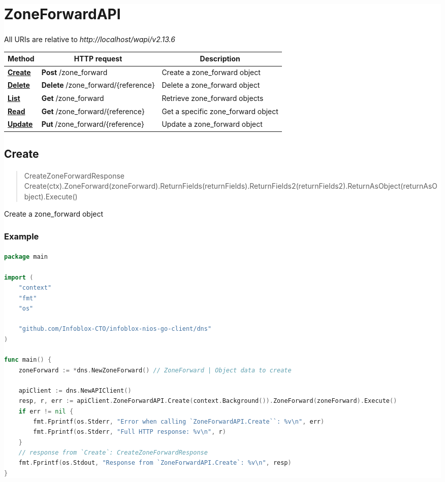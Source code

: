 # ZoneForwardAPI

All URIs are relative to *http://localhost/wapi/v2.13.6*

Method | HTTP request | Description
------------- | ------------- | -------------
[**Create**](ZoneForwardAPI.md#Create) | **Post** /zone_forward | Create a zone_forward object
[**Delete**](ZoneForwardAPI.md#Delete) | **Delete** /zone_forward/{reference} | Delete a zone_forward object
[**List**](ZoneForwardAPI.md#List) | **Get** /zone_forward | Retrieve zone_forward objects
[**Read**](ZoneForwardAPI.md#Read) | **Get** /zone_forward/{reference} | Get a specific zone_forward object
[**Update**](ZoneForwardAPI.md#Update) | **Put** /zone_forward/{reference} | Update a zone_forward object



## Create

> CreateZoneForwardResponse Create(ctx).ZoneForward(zoneForward).ReturnFields(returnFields).ReturnFields2(returnFields2).ReturnAsObject(returnAsObject).Execute()

Create a zone_forward object



### Example

```go
package main

import (
	"context"
	"fmt"
	"os"

	"github.com/Infoblox-CTO/infoblox-nios-go-client/dns"
)

func main() {
	zoneForward := *dns.NewZoneForward() // ZoneForward | Object data to create

	apiClient := dns.NewAPIClient()
	resp, r, err := apiClient.ZoneForwardAPI.Create(context.Background()).ZoneForward(zoneForward).Execute()
	if err != nil {
		fmt.Fprintf(os.Stderr, "Error when calling `ZoneForwardAPI.Create``: %v\n", err)
		fmt.Fprintf(os.Stderr, "Full HTTP response: %v\n", r)
	}
	// response from `Create`: CreateZoneForwardResponse
	fmt.Fprintf(os.Stdout, "Response from `ZoneForwardAPI.Create`: %v\n", resp)
}
```
